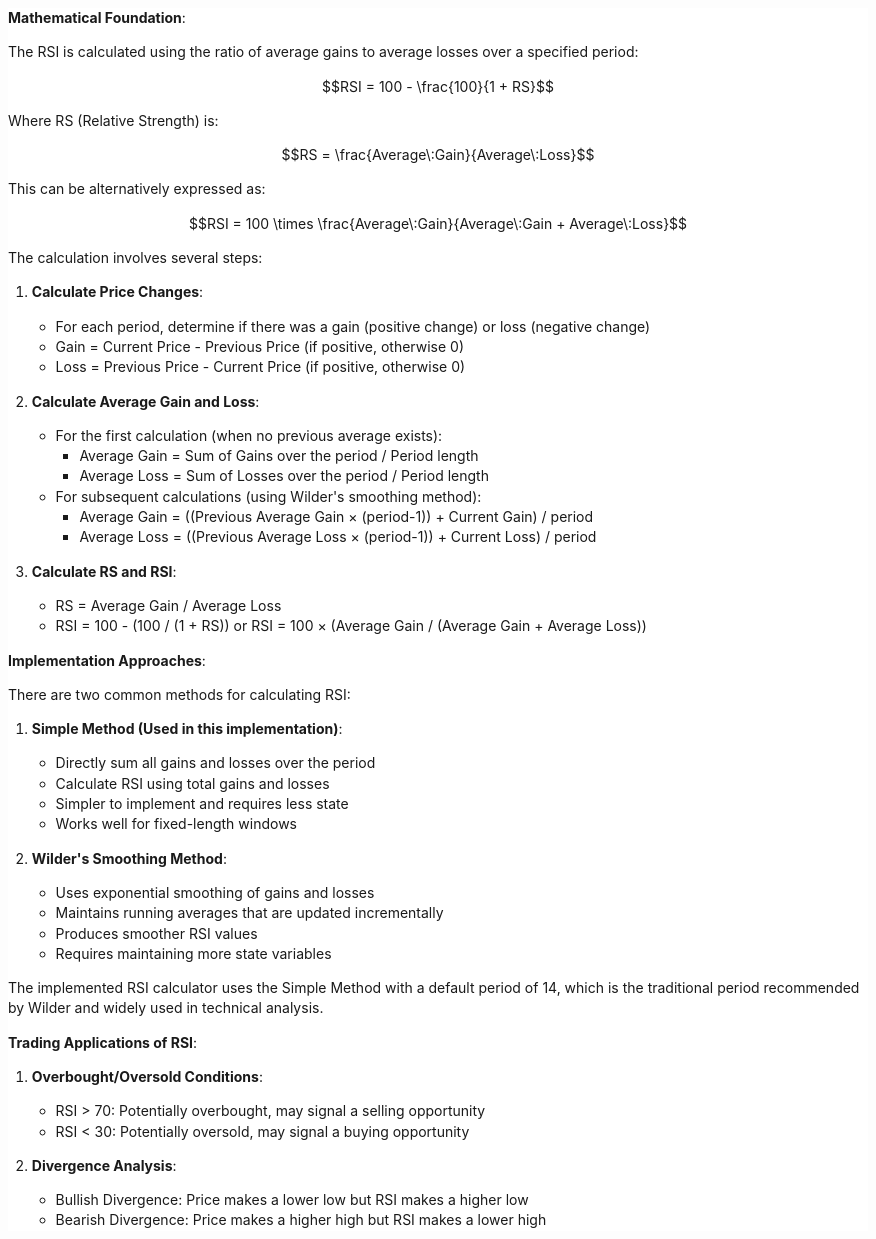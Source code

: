 **Mathematical Foundation**:

The RSI is calculated using the ratio of average gains to average losses over a specified period:

$$RSI = 100 - \frac{100}{1 + RS}$$

Where RS (Relative Strength) is:

$$RS = \frac{Average\:Gain}{Average\:Loss}$$

This can be alternatively expressed as:

$$RSI = 100 \times \frac{Average\:Gain}{Average\:Gain + Average\:Loss}$$

The calculation involves several steps:

1. **Calculate Price Changes**:
   - For each period, determine if there was a gain (positive change) or loss (negative change)
   - Gain = Current Price - Previous Price (if positive, otherwise 0)
   - Loss = Previous Price - Current Price (if positive, otherwise 0)

2. **Calculate Average Gain and Loss**:
   - For the first calculation (when no previous average exists):
     - Average Gain = Sum of Gains over the period / Period length
     - Average Loss = Sum of Losses over the period / Period length
   - For subsequent calculations (using Wilder's smoothing method):
     - Average Gain = ((Previous Average Gain × (period-1)) + Current Gain) / period
     - Average Loss = ((Previous Average Loss × (period-1)) + Current Loss) / period

3. **Calculate RS and RSI**:
   - RS = Average Gain / Average Loss
   - RSI = 100 - (100 / (1 + RS)) or RSI = 100 × (Average Gain / (Average Gain + Average Loss))

**Implementation Approaches**:

There are two common methods for calculating RSI:

1. **Simple Method (Used in this implementation)**:
   - Directly sum all gains and losses over the period
   - Calculate RSI using total gains and losses
   - Simpler to implement and requires less state
   - Works well for fixed-length windows

2. **Wilder's Smoothing Method**:
   - Uses exponential smoothing of gains and losses
   - Maintains running averages that are updated incrementally
   - Produces smoother RSI values
   - Requires maintaining more state variables

The implemented RSI calculator uses the Simple Method with a default period of 14, which is the traditional period recommended by Wilder and widely used in technical analysis.

**Trading Applications of RSI**:

1. **Overbought/Oversold Conditions**:
   - RSI > 70: Potentially overbought, may signal a selling opportunity
   - RSI < 30: Potentially oversold, may signal a buying opportunity

2. **Divergence Analysis**:
   - Bullish Divergence: Price makes a lower low but RSI makes a higher low
   - Bearish Divergence: Price makes a higher high but RSI makes a lower high
